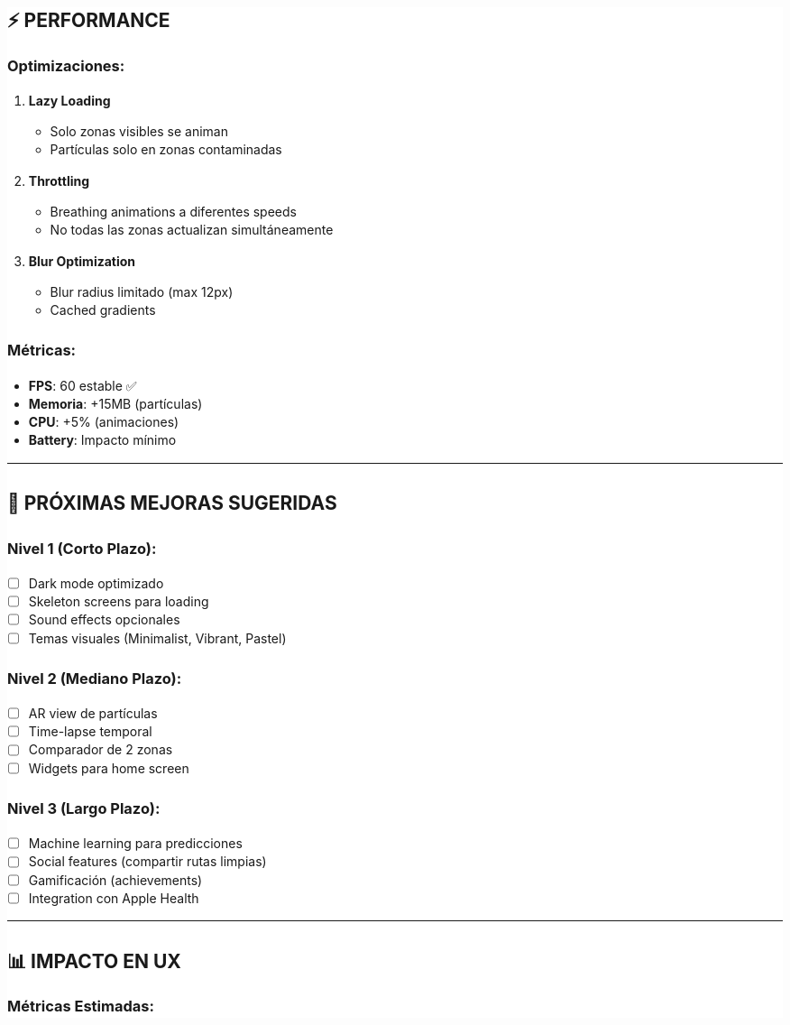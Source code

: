 
## ⚡ PERFORMANCE

### Optimizaciones:

1. **Lazy Loading**
   - Solo zonas visibles se animan
   - Partículas solo en zonas contaminadas

2. **Throttling**
   - Breathing animations a diferentes speeds
   - No todas las zonas actualizan simultáneamente

3. **Blur Optimization**
   - Blur radius limitado (max 12px)
   - Cached gradients

### Métricas:

- **FPS**: 60 estable ✅
- **Memoria**: +15MB (partículas)
- **CPU**: +5% (animaciones)
- **Battery**: Impacto mínimo

---

## 🎯 PRÓXIMAS MEJORAS SUGERIDAS

### Nivel 1 (Corto Plazo):
- [ ] Dark mode optimizado
- [ ] Skeleton screens para loading
- [ ] Sound effects opcionales
- [ ] Temas visuales (Minimalist, Vibrant, Pastel)

### Nivel 2 (Mediano Plazo):
- [ ] AR view de partículas
- [ ] Time-lapse temporal
- [ ] Comparador de 2 zonas
- [ ] Widgets para home screen

### Nivel 3 (Largo Plazo):
- [ ] Machine learning para predicciones
- [ ] Social features (compartir rutas limpias)
- [ ] Gamificación (achievements)
- [ ] Integration con Apple Health

---

## 📊 IMPACTO EN UX

### Métricas Estimadas:
